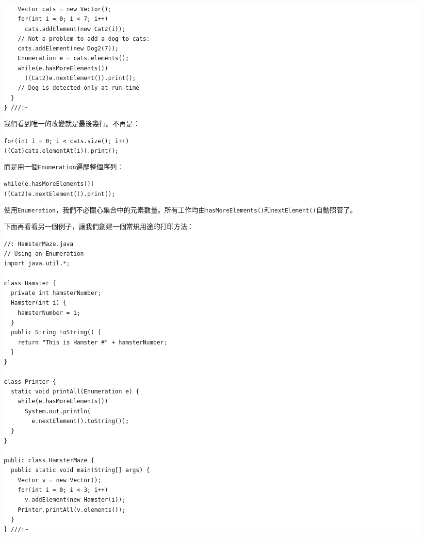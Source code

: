 ```
    Vector cats = new Vector();
    for(int i = 0; i < 7; i++)
      cats.addElement(new Cat2(i));
    // Not a problem to add a dog to cats:
    cats.addElement(new Dog2(7));
    Enumeration e = cats.elements();
    while(e.hasMoreElements())
      ((Cat2)e.nextElement()).print();
    // Dog is detected only at run-time
  }
} ///:~
```

我們看到唯一的改變就是最後幾行。不再是：

```
for(int i = 0; i < cats.size(); i++)
((Cat)cats.elementAt(i)).print();
```

而是用一個`Enumeration`遍歷整個序列：

```
while(e.hasMoreElements())
((Cat2)e.nextElement()).print();
```

使用`Enumeration`，我們不必關心集合中的元素數量。所有工作均由`hasMoreElements()`和`nextElement()`自動照管了。

下面再看看另一個例子，讓我們創建一個常規用途的打印方法：

```
//: HamsterMaze.java
// Using an Enumeration
import java.util.*;

class Hamster {
  private int hamsterNumber;
  Hamster(int i) {
    hamsterNumber = i;
  }
  public String toString() {
    return "This is Hamster #" + hamsterNumber;
  }
}

class Printer {
  static void printAll(Enumeration e) {
    while(e.hasMoreElements())
      System.out.println(
        e.nextElement().toString());
  }
}

public class HamsterMaze {
  public static void main(String[] args) {
    Vector v = new Vector();
    for(int i = 0; i < 3; i++)
      v.addElement(new Hamster(i));
    Printer.printAll(v.elements());
  }
} ///:~
```
